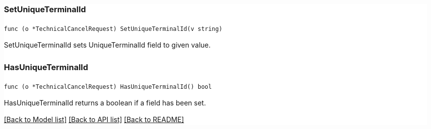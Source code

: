 ### SetUniqueTerminalId

`func (o *TechnicalCancelRequest) SetUniqueTerminalId(v string)`

SetUniqueTerminalId sets UniqueTerminalId field to given value.

### HasUniqueTerminalId

`func (o *TechnicalCancelRequest) HasUniqueTerminalId() bool`

HasUniqueTerminalId returns a boolean if a field has been set.


[[Back to Model list]](../README.md#documentation-for-models) [[Back to API list]](../README.md#documentation-for-api-endpoints) [[Back to README]](../README.md)


